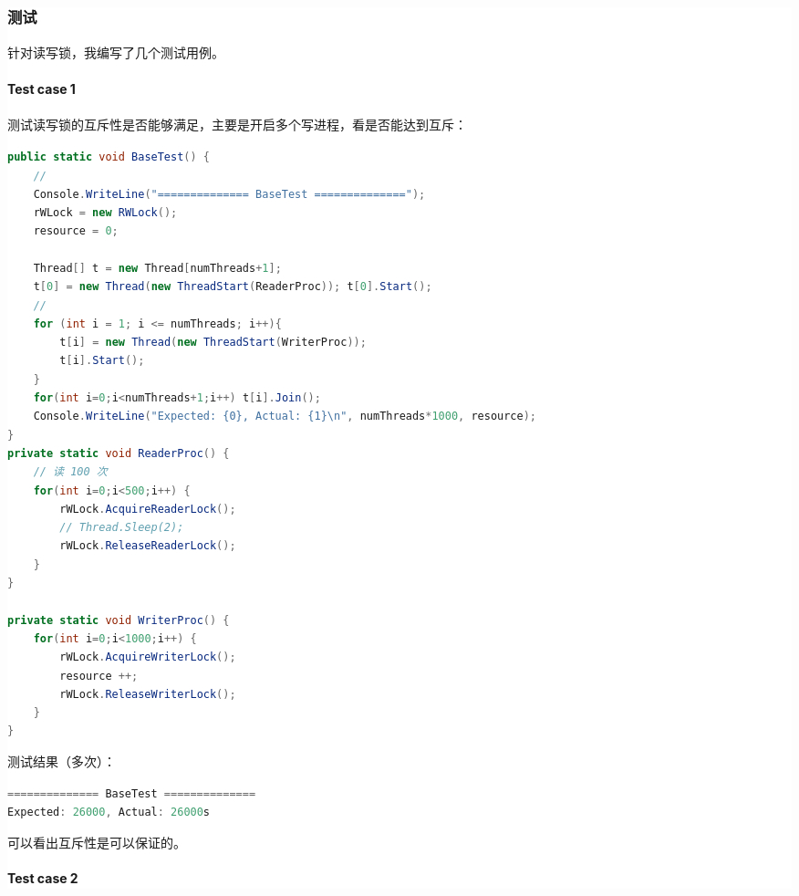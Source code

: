 ### 测试

针对读写锁，我编写了几个测试用例。

#### Test case 1

测试读写锁的互斥性是否能够满足，主要是开启多个写进程，看是否能达到互斥：

```c#
public static void BaseTest() {
    //
    Console.WriteLine("============== BaseTest ==============");
    rWLock = new RWLock();
    resource = 0;

    Thread[] t = new Thread[numThreads+1];
    t[0] = new Thread(new ThreadStart(ReaderProc)); t[0].Start();
    //
    for (int i = 1; i <= numThreads; i++){
        t[i] = new Thread(new ThreadStart(WriterProc));
        t[i].Start();
    }
    for(int i=0;i<numThreads+1;i++) t[i].Join();
    Console.WriteLine("Expected: {0}, Actual: {1}\n", numThreads*1000, resource);
}
private static void ReaderProc() {
    // 读 100 次
    for(int i=0;i<500;i++) {
        rWLock.AcquireReaderLock();
        // Thread.Sleep(2);
        rWLock.ReleaseReaderLock();
    }
}

private static void WriterProc() {
    for(int i=0;i<1000;i++) {
        rWLock.AcquireWriterLock();
        resource ++;
        rWLock.ReleaseWriterLock();
    }
}
```

测试结果（多次）：

```c#
============== BaseTest ==============
Expected: 26000, Actual: 26000s
```

可以看出互斥性是可以保证的。

#### Test case 2
